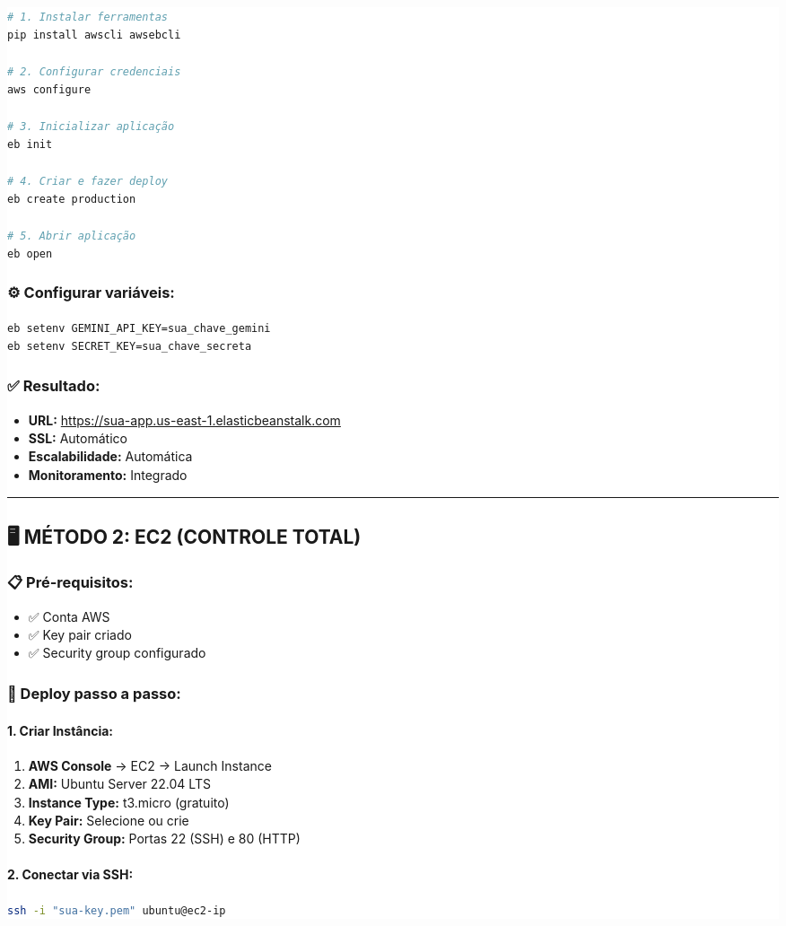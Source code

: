 ```bash
# 1. Instalar ferramentas
pip install awscli awsebcli

# 2. Configurar credenciais
aws configure

# 3. Inicializar aplicação
eb init

# 4. Criar e fazer deploy
eb create production

# 5. Abrir aplicação
eb open
```

### **⚙️ Configurar variáveis:**
```bash
eb setenv GEMINI_API_KEY=sua_chave_gemini
eb setenv SECRET_KEY=sua_chave_secreta
```

### **✅ Resultado:**
- **URL:** https://sua-app.us-east-1.elasticbeanstalk.com
- **SSL:** Automático
- **Escalabilidade:** Automática
- **Monitoramento:** Integrado

---

## 🖥️ **MÉTODO 2: EC2 (CONTROLE TOTAL)**

### **📋 Pré-requisitos:**
- ✅ Conta AWS
- ✅ Key pair criado
- ✅ Security group configurado

### **🚀 Deploy passo a passo:**

#### **1. Criar Instância:**
1. **AWS Console** → EC2 → Launch Instance
2. **AMI:** Ubuntu Server 22.04 LTS
3. **Instance Type:** t3.micro (gratuito)
4. **Key Pair:** Selecione ou crie
5. **Security Group:** Portas 22 (SSH) e 80 (HTTP)

#### **2. Conectar via SSH:**
```bash
ssh -i "sua-key.pem" ubuntu@ec2-ip
```
